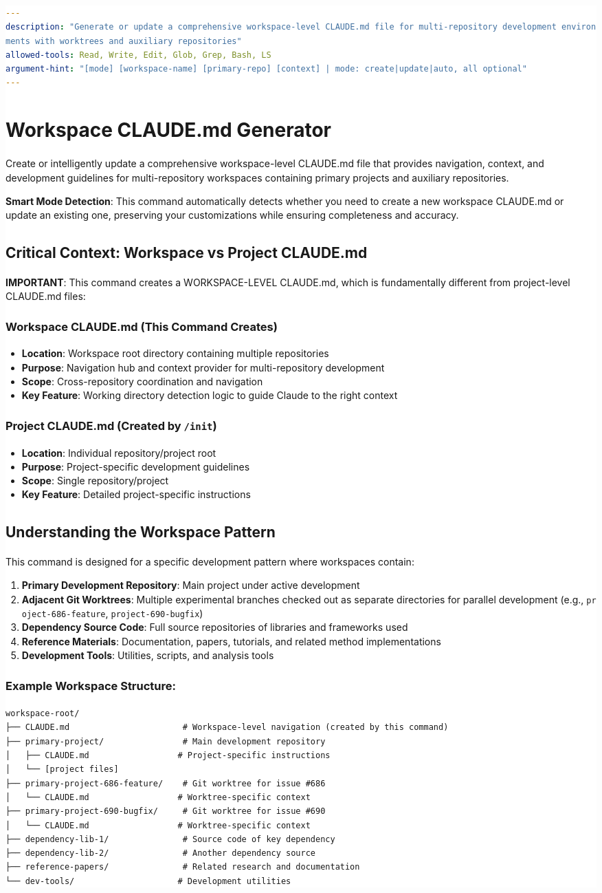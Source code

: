 ```yaml
---
description: "Generate or update a comprehensive workspace-level CLAUDE.md file for multi-repository development environments with worktrees and auxiliary repositories"
allowed-tools: Read, Write, Edit, Glob, Grep, Bash, LS
argument-hint: "[mode] [workspace-name] [primary-repo] [context] | mode: create|update|auto, all optional"
---
```


# Workspace CLAUDE.md Generator

Create or intelligently update a comprehensive workspace-level CLAUDE.md file that provides navigation, context, and development guidelines for multi-repository workspaces containing primary projects and auxiliary repositories.

**Smart Mode Detection**: This command automatically detects whether you need to create a new workspace CLAUDE.md or update an existing one, preserving your customizations while ensuring completeness and accuracy.

## Critical Context: Workspace vs Project CLAUDE.md

**IMPORTANT**: This command creates a WORKSPACE-LEVEL CLAUDE.md, which is fundamentally different from project-level CLAUDE.md files:

### Workspace CLAUDE.md (This Command Creates)
- **Location**: Workspace root directory containing multiple repositories
- **Purpose**: Navigation hub and context provider for multi-repository development
- **Scope**: Cross-repository coordination and navigation
- **Key Feature**: Working directory detection logic to guide Claude to the right context

### Project CLAUDE.md (Created by `/init`)
- **Location**: Individual repository/project root
- **Purpose**: Project-specific development guidelines
- **Scope**: Single repository/project
- **Key Feature**: Detailed project-specific instructions

## Understanding the Workspace Pattern

This command is designed for a specific development pattern where workspaces contain:

1. **Primary Development Repository**: Main project under active development
2. **Adjacent Git Worktrees**: Multiple experimental branches checked out as separate directories for parallel development (e.g., `project-686-feature`, `project-690-bugfix`)
3. **Dependency Source Code**: Full source repositories of libraries and frameworks used
4. **Reference Materials**: Documentation, papers, tutorials, and related method implementations
5. **Development Tools**: Utilities, scripts, and analysis tools

### Example Workspace Structure:
```
workspace-root/
├── CLAUDE.md                       # Workspace-level navigation (created by this command)
├── primary-project/                # Main development repository
│   ├── CLAUDE.md                  # Project-specific instructions
│   └── [project files]
├── primary-project-686-feature/    # Git worktree for issue #686
│   └── CLAUDE.md                  # Worktree-specific context
├── primary-project-690-bugfix/     # Git worktree for issue #690
│   └── CLAUDE.md                  # Worktree-specific context
├── dependency-lib-1/               # Source code of key dependency
├── dependency-lib-2/               # Another dependency source
├── reference-papers/               # Related research and documentation
└── dev-tools/                     # Development utilities
```